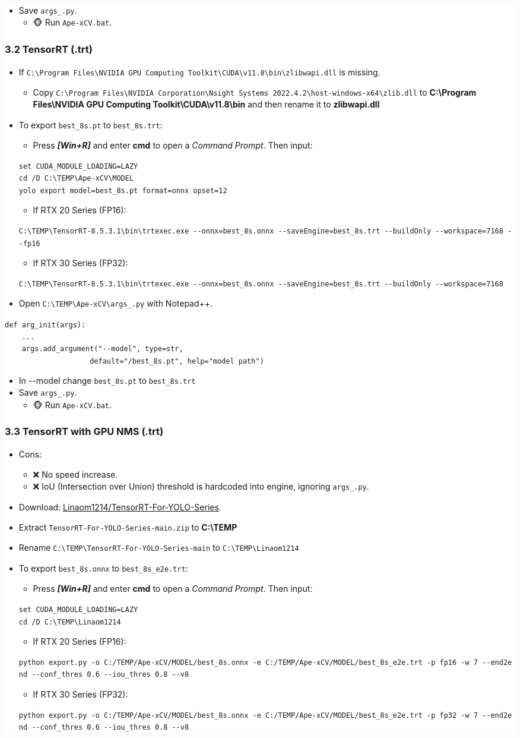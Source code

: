 - Save `args_.py`.
    - 🐵 Run `Ape-xCV.bat`.

### 3.2 TensorRT (.trt)

- If `C:\Program Files\NVIDIA GPU Computing Toolkit\CUDA\v11.8\bin\zlibwapi.dll` is missing.
    - Copy `C:\Program Files\NVIDIA Corporation\Nsight Systems 2022.4.2\host-windows-x64\zlib.dll` to **C:\Program Files\NVIDIA GPU Computing Toolkit\CUDA\v11.8\bin** and then rename it to **zlibwapi.dll**


- To export `best_8s.pt` to `best_8s.trt`:
    - Press **_[Win+R]_** and enter **cmd** to open a _Command Prompt_. Then input:
    ```shell
    set CUDA_MODULE_LOADING=LAZY
    cd /D C:\TEMP\Ape-xCV\MODEL
    yolo export model=best_8s.pt format=onnx opset=12
    ```
    - If RTX 20 Series (FP16):
    ```shell
    C:\TEMP\TensorRT-8.5.3.1\bin\trtexec.exe --onnx=best_8s.onnx --saveEngine=best_8s.trt --buildOnly --workspace=7168 --fp16
    ```
    - If RTX 30 Series (FP32):
    ```shell
    C:\TEMP\TensorRT-8.5.3.1\bin\trtexec.exe --onnx=best_8s.onnx --saveEngine=best_8s.trt --buildOnly --workspace=7168
    ```
- Open `C:\TEMP\Ape-xCV\args_.py` with Notepad++.
```shell
def arg_init(args):
    ...
    args.add_argument("--model", type=str,
                    default="/best_8s.pt", help="model path")
```
- In --model change `best_8s.pt` to `best_8s.trt`
- Save `args_.py`.
    - 🐵 Run `Ape-xCV.bat`.

### 3.3 TensorRT with GPU NMS (.trt)

- Cons:
    - ❌ No speed increase.
    - ❌ IoU (Intersection over Union) threshold is hardcoded into engine, ignoring `args_.py`.


- Download: [Linaom1214/TensorRT-For-YOLO-Series](https://github.com/Linaom1214/TensorRT-For-YOLO-Series).
- Extract `TensorRT-For-YOLO-Series-main.zip` to **C:\TEMP**
- Rename `C:\TEMP\TensorRT-For-YOLO-Series-main` to `C:\TEMP\Linaom1214`
- To export `best_8s.onnx` to `best_8s_e2e.trt`:
    - Press **_[Win+R]_** and enter **cmd** to open a _Command Prompt_. Then input:
    ```shell
    set CUDA_MODULE_LOADING=LAZY
    cd /D C:\TEMP\Linaom1214
    ```
    - If RTX 20 Series (FP16):
    ```shell
    python export.py -o C:/TEMP/Ape-xCV/MODEL/best_8s.onnx -e C:/TEMP/Ape-xCV/MODEL/best_8s_e2e.trt -p fp16 -w 7 --end2end --conf_thres 0.6 --iou_thres 0.8 --v8
    ```
    - If RTX 30 Series (FP32):
    ```shell
    python export.py -o C:/TEMP/Ape-xCV/MODEL/best_8s.onnx -e C:/TEMP/Ape-xCV/MODEL/best_8s_e2e.trt -p fp32 -w 7 --end2end --conf_thres 0.6 --iou_thres 0.8 --v8
    ```